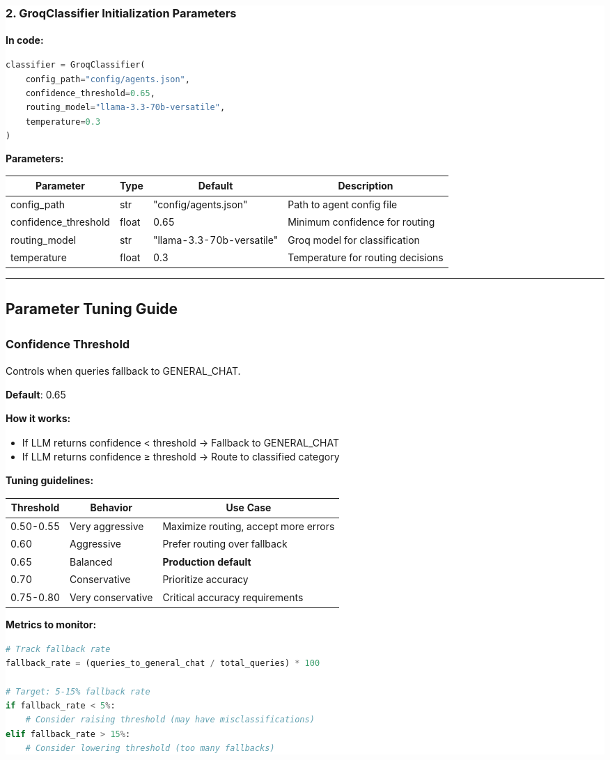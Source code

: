### 2. GroqClassifier Initialization Parameters

**In code:**
```python
classifier = GroqClassifier(
    config_path="config/agents.json",
    confidence_threshold=0.65,
    routing_model="llama-3.3-70b-versatile",
    temperature=0.3
)
```

**Parameters:**

| Parameter | Type | Default | Description |
|-----------|------|---------|-------------|
| config_path | str | "config/agents.json" | Path to agent config file |
| confidence_threshold | float | 0.65 | Minimum confidence for routing |
| routing_model | str | "llama-3.3-70b-versatile" | Groq model for classification |
| temperature | float | 0.3 | Temperature for routing decisions |

---

## Parameter Tuning Guide

### Confidence Threshold

Controls when queries fallback to GENERAL_CHAT.

**Default**: 0.65

**How it works:**
- If LLM returns confidence < threshold → Fallback to GENERAL_CHAT
- If LLM returns confidence ≥ threshold → Route to classified category

**Tuning guidelines:**

| Threshold | Behavior | Use Case |
|-----------|----------|----------|
| 0.50-0.55 | Very aggressive | Maximize routing, accept more errors |
| 0.60 | Aggressive | Prefer routing over fallback |
| 0.65 | Balanced | **Production default** |
| 0.70 | Conservative | Prioritize accuracy |
| 0.75-0.80 | Very conservative | Critical accuracy requirements |

**Metrics to monitor:**

```python
# Track fallback rate
fallback_rate = (queries_to_general_chat / total_queries) * 100

# Target: 5-15% fallback rate
if fallback_rate < 5%:
    # Consider raising threshold (may have misclassifications)
elif fallback_rate > 15%:
    # Consider lowering threshold (too many fallbacks)
```

